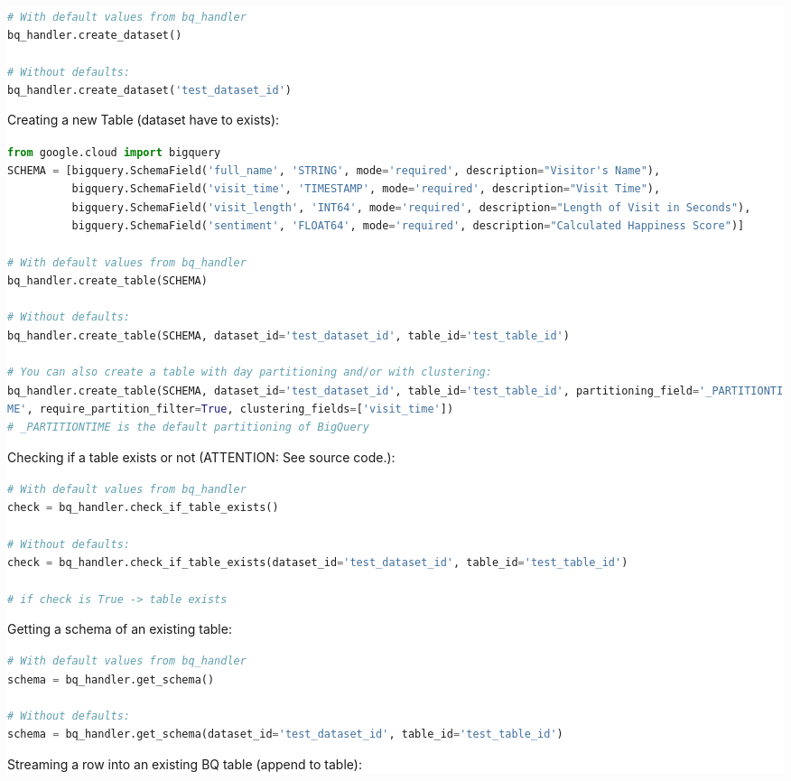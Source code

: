 ```python
# With default values from bq_handler
bq_handler.create_dataset()

# Without defaults:
bq_handler.create_dataset('test_dataset_id')
```

 Creating a new Table (dataset have to exists): 

```python
from google.cloud import bigquery
SCHEMA = [bigquery.SchemaField('full_name', 'STRING', mode='required', description="Visitor's Name"),
          bigquery.SchemaField('visit_time', 'TIMESTAMP', mode='required', description="Visit Time"),
          bigquery.SchemaField('visit_length', 'INT64', mode='required', description="Length of Visit in Seconds"),
          bigquery.SchemaField('sentiment', 'FLOAT64', mode='required', description="Calculated Happiness Score")]

# With default values from bq_handler
bq_handler.create_table(SCHEMA)

# Without defaults:
bq_handler.create_table(SCHEMA, dataset_id='test_dataset_id', table_id='test_table_id')

# You can also create a table with day partitioning and/or with clustering:
bq_handler.create_table(SCHEMA, dataset_id='test_dataset_id', table_id='test_table_id', partitioning_field='_PARTITIONTIME', require_partition_filter=True, clustering_fields=['visit_time'])
# _PARTITIONTIME is the default partitioning of BigQuery
```

 Checking if a table exists or not (ATTENTION: See source code.):

```python
# With default values from bq_handler
check = bq_handler.check_if_table_exists()

# Without defaults:
check = bq_handler.check_if_table_exists(dataset_id='test_dataset_id', table_id='test_table_id')

# if check is True -> table exists
```

Getting a schema of an existing table:

```python
# With default values from bq_handler
schema = bq_handler.get_schema()

# Without defaults:
schema = bq_handler.get_schema(dataset_id='test_dataset_id', table_id='test_table_id')
```

Streaming a row into an existing BQ table (append to table):
